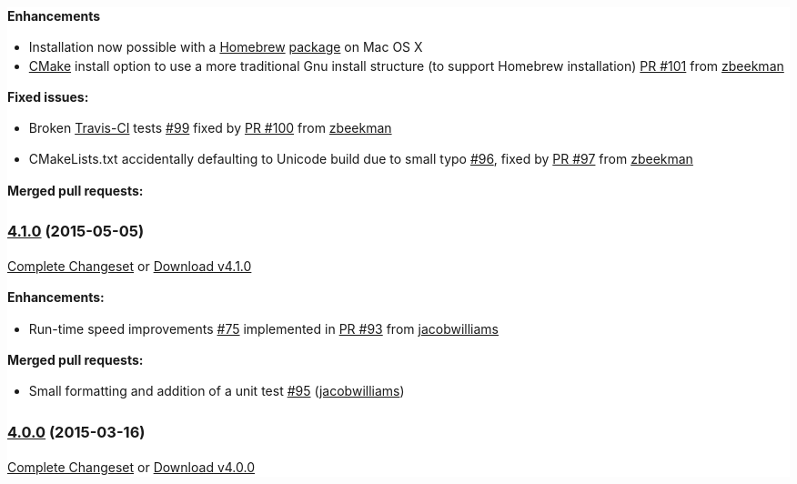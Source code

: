 **Enhancements**

- Installation now possible with a [Homebrew](http://brew.sh)
  [package](http://braumeister.org/formula/json-fortran) on Mac OS X
- [CMake](http://www.cmake.org) install option to use a more traditional
  Gnu install structure (to support Homebrew installation)
  [PR \#101](https://github.com/jacobwilliams/json-fortran/pull/101)
  from [zbeekman](https://github.com/zbeekman)

**Fixed issues:**

- Broken
  [Travis-CI](https://travis-ci.org/jacobwilliams/json-fortran/builds)
  tests
  [\#99](https://github.com/jacobwilliams/json-fortran/issues/99)
  fixed by
  [PR \#100](https://github.com/jacobwilliams/json-fortran/pull/100)
  from [zbeekman](https://github.com/zbeekman)

- CMakeLists.txt accidentally defaulting to Unicode build due to small
  typo
  [\#96](https://github.com/jacobwilliams/json-fortran/issues/96),
  fixed by
  [PR \#97](https://github.com/jacobwilliams/json-fortran/pull/97)
  from [zbeekman](https://github.com/zbeekman)

**Merged pull requests:**




### [4.1.0](https://github.com/jacobwilliams/json-fortran/tree/4.1.0) (2015-05-05)

[Complete Changeset](https://github.com/jacobwilliams/json-fortran/compare/4.0.0...4.1.0)
or [Download v4.1.0](https://github.com/jacobwilliams/json-fortran/releases/tag/4.1.0)

**Enhancements:**

- Run-time speed improvements
  [\#75](https://github.com/jacobwilliams/json-fortran/issues/75)
  implemented in
  [PR \#93](https://github.com/jacobwilliams/json-fortran/pull/93)
  from [jacobwilliams](https://github.com/jacobwilliams)

**Merged pull requests:**

- Small formatting and addition of a unit test
  [\#95](https://github.com/jacobwilliams/json-fortran/pull/95)
  ([jacobwilliams](https://github.com/jacobwilliams))



### [4.0.0](https://github.com/jacobwilliams/json-fortran/tree/4.0.0) (2015-03-16)

[Complete Changeset](https://github.com/jacobwilliams/json-fortran/compare/3.1.0...4.0.0)
or [Download v4.0.0](https://github.com/jacobwilliams/json-fortran/releases/tag/4.0.0)
